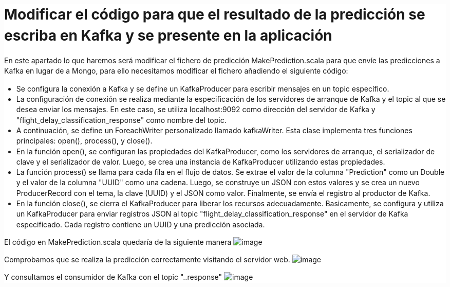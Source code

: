 

#  Modificar el código para que el resultado de la predicción se escriba en Kafka y se presente en la aplicación 
En este apartado lo que haremos será modificar el fichero de predicción MakePrediction.scala para que envíe las predicciones a Kafka en lugar de a Mongo, para ello necesitamos modificar el fichero añadiendo el siguiente código:

- Se configura la conexión a Kafka y se define un KafkaProducer para escribir mensajes en un topic específico.
- La configuración de conexión se realiza mediante la especificación de los servidores de arranque de Kafka y el topic al que se desea enviar los mensajes. En este caso, se utiliza localhost:9092 como dirección del servidor de Kafka y "flight_delay_classification_response" como nombre del topic.
- A continuación, se define un ForeachWriter personalizado llamado kafkaWriter. Esta clase implementa tres funciones principales: open(), process(), y close().
- En la función open(), se configuran las propiedades del KafkaProducer, como los servidores de arranque, el serializador de clave y el serializador de valor. Luego, se crea una instancia de KafkaProducer utilizando estas propiedades.
- La función process() se llama para cada fila en el flujo de datos. Se extrae el valor de la columna "Prediction" como un Double y el valor de la columna "UUID" como una cadena. Luego, se construye un JSON con estos valores y se crea un nuevo ProducerRecord con el tema, la clave (UUID) y el JSON como valor. Finalmente, se envía el registro al productor de Kafka.
- En la función close(), se cierra el KafkaProducer para liberar los recursos adecuadamente.
Basicamente, se configura y utiliza un KafkaProducer para enviar registros JSON al topic "flight_delay_classification_response" en el servidor de Kafka especificado. Cada registro contiene un UUID y una predicción asociada.

El código en MakePrediction.scala quedaría de la siguiente manera
![image](https://github.com/gabicurto/IBDN_Practica_Creativa/assets/127130231/407be4e3-4451-42c1-bd26-5f95d7a3e482)


Comprobamos que se realiza la predicción correctamente visitando el servidor web.
![image](https://github.com/gabicurto/IBDN_Practica_Creativa/assets/127130231/9404b5ef-1d2c-4930-b2f6-f356f50fb51a)


Y consultamos el consumidor de Kafka con el topic "..response"
![image](https://github.com/gabicurto/IBDN_Practica_Creativa/assets/127130231/b03a798f-9670-4314-92f1-548b0d01d8e1)











